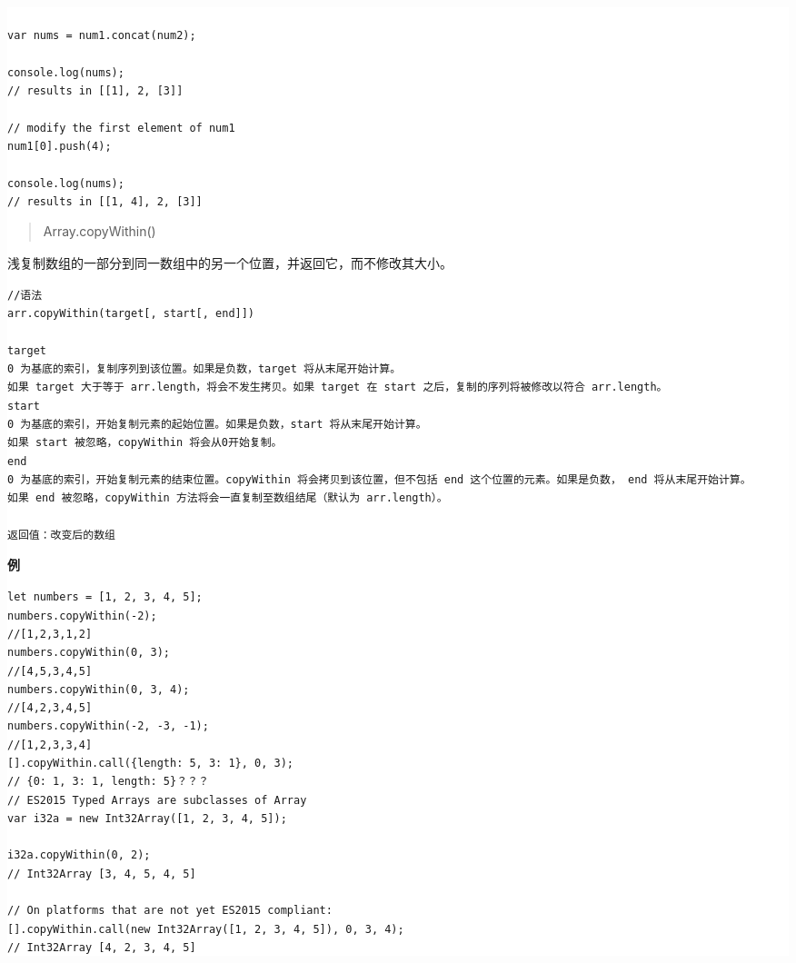 ```

var nums = num1.concat(num2);

console.log(nums);
// results in [[1], 2, [3]]

// modify the first element of num1
num1[0].push(4);

console.log(nums);
// results in [[1, 4], 2, [3]]
```
> Array.copyWithin()

浅复制数组的一部分到同一数组中的另一个位置，并返回它，而不修改其大小。

```
//语法
arr.copyWithin(target[, start[, end]])

target
0 为基底的索引，复制序列到该位置。如果是负数，target 将从末尾开始计算。
如果 target 大于等于 arr.length，将会不发生拷贝。如果 target 在 start 之后，复制的序列将被修改以符合 arr.length。
start
0 为基底的索引，开始复制元素的起始位置。如果是负数，start 将从末尾开始计算。
如果 start 被忽略，copyWithin 将会从0开始复制。
end
0 为基底的索引，开始复制元素的结束位置。copyWithin 将会拷贝到该位置，但不包括 end 这个位置的元素。如果是负数， end 将从末尾开始计算。
如果 end 被忽略，copyWithin 方法将会一直复制至数组结尾（默认为 arr.length）。

返回值：改变后的数组
```

**例**
```
let numbers = [1, 2, 3, 4, 5];
numbers.copyWithin(-2);
//[1,2,3,1,2]
numbers.copyWithin(0, 3);
//[4,5,3,4,5]
numbers.copyWithin(0, 3, 4);
//[4,2,3,4,5]
numbers.copyWithin(-2, -3, -1);
//[1,2,3,3,4]
[].copyWithin.call({length: 5, 3: 1}, 0, 3);
// {0: 1, 3: 1, length: 5}？？？
// ES2015 Typed Arrays are subclasses of Array
var i32a = new Int32Array([1, 2, 3, 4, 5]);

i32a.copyWithin(0, 2);
// Int32Array [3, 4, 5, 4, 5]

// On platforms that are not yet ES2015 compliant: 
[].copyWithin.call(new Int32Array([1, 2, 3, 4, 5]), 0, 3, 4);
// Int32Array [4, 2, 3, 4, 5]
```
